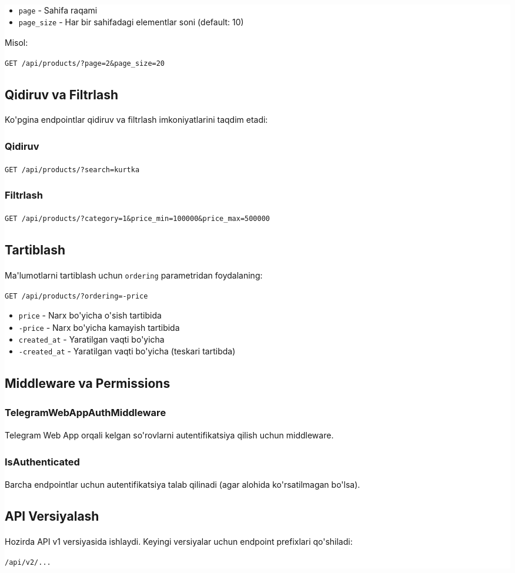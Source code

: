 - `page` - Sahifa raqami
- `page_size` - Har bir sahifadagi elementlar soni (default: 10)

Misol:

```http
GET /api/products/?page=2&page_size=20
```

## Qidiruv va Filtrlash

Ko'pgina endpointlar qidiruv va filtrlash imkoniyatlarini taqdim etadi:

### Qidiruv

```http
GET /api/products/?search=kurtka
```

### Filtrlash

```http
GET /api/products/?category=1&price_min=100000&price_max=500000
```

## Tartiblash

Ma'lumotlarni tartiblash uchun `ordering` parametridan foydalaning:

```http
GET /api/products/?ordering=-price
```

- `price` - Narx bo'yicha o'sish tartibida
- `-price` - Narx bo'yicha kamayish tartibida
- `created_at` - Yaratilgan vaqti bo'yicha
- `-created_at` - Yaratilgan vaqti bo'yicha (teskari tartibda)

## Middleware va Permissions

### TelegramWebAppAuthMiddleware

Telegram Web App orqali kelgan so'rovlarni autentifikatsiya qilish uchun middleware.

### IsAuthenticated

Barcha endpointlar uchun autentifikatsiya talab qilinadi (agar alohida ko'rsatilmagan bo'lsa).

## API Versiyalash

Hozirda API v1 versiyasida ishlaydi. Keyingi versiyalar uchun endpoint prefixlari qo'shiladi:

```http
/api/v2/...
```
